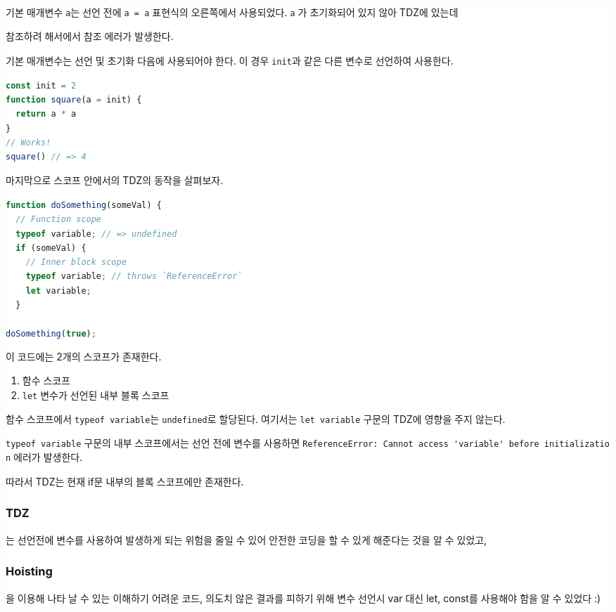 기본 매개변수 `a`는 선언 전에 `a = a` 표현식의 오른쪽에서 사용되었다. `a` 가 초기화되어 있지 않아 TDZ에 있는데

참조하려 해서에서 참조 에러가 발생한다.

기본 매개변수는 선언 및 초기화 다음에 사용되어야 한다. 이 경우 `init`과 같은 다른 변수로 선언하여 사용한다.

```javascript
const init = 2
function square(a = init) {
  return a * a
}
// Works!
square() // => 4
```

마지막으로 스코프 안에서의 TDZ의 동작을 살펴보자.

```javascript
function doSomething(someVal) {
  // Function scope
  typeof variable; // => undefined
  if (someVal) {
    // Inner block scope
    typeof variable; // throws `ReferenceError`
    let variable;
  }

doSomething(true);
```

이 코드에는 2개의 스코프가 존재한다.

1. 함수 스코프
2. `let` 변수가 선언된 내부 블록 스코프

함수 스코프에서 `typeof variable`는 `undefined`로 할당된다. 여기서는 `let variable` 구문의 TDZ에 영향을 주지 않는다.

`typeof variable` 구문의 내부 스코프에서는 선언 전에 변수를 사용하면 `ReferenceError: Cannot access 'variable' before initialization` 에러가 발생한다.

따라서 TDZ는 현재 if문 내부의 블록 스코프에만 존재한다.

### TDZ

는 선언전에 변수를 사용하여 발생하게 되는 위험을 줄일 수 있어 안전한 코딩을 할 수 있게 해준다는 것을 알 수 있었고,

### Hoisting

을 이용해 나타 날 수 있는 이해하기 어려운 코드, 의도치 않은 결과를 피하기 위해 변수 선언시 var 대신 let, const를 사용해야 함을 알 수 있었다 :)
